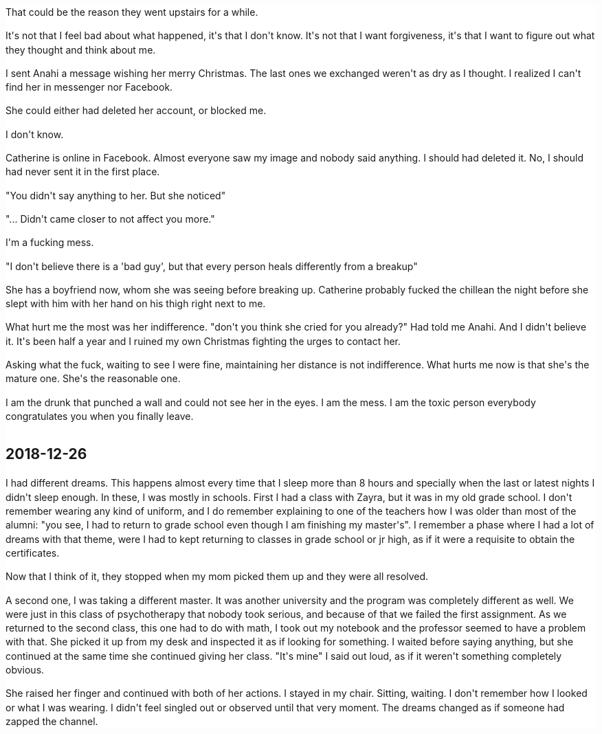 That could be the reason they went upstairs for a while.

It's not that I feel bad about what happened, it's that I don't know. It's not that I want forgiveness, it's that I want to figure out what they thought and think about me.

I sent Anahi a message wishing her merry Christmas. The last ones we exchanged weren't as dry as I thought. I realized I can't find her in messenger nor Facebook.

She could either had deleted her account, or blocked me.

I don't know.

Catherine is online in Facebook. Almost everyone saw my image and nobody said anything. I should had deleted it. No, I should had never sent it in the first place.

"You didn't say anything to her. But she noticed"

"... Didn't came closer to not affect you more."

I'm a fucking mess.

"I don't believe there is a 'bad guy', but that every person heals differently from a breakup"

She has a boyfriend now, whom she was seeing before breaking up. Catherine probably fucked the chillean the night before she slept with him with her hand on his thigh right next to me.

What hurt me the most was her indifference. "don't you think she cried for you already?" Had told me Anahi. And I didn't believe it. It's been half a year and I ruined my own Christmas fighting the urges to contact her.

Asking what the fuck, waiting to see I were fine, maintaining her distance is not indifference. What hurts me now is that she's the mature one. She's the reasonable one.

I am the drunk that punched a wall and could not see her in the eyes. I am the mess. I am the toxic person everybody congratulates you when you finally leave.

## 2018-12-26

I had different dreams. This happens almost every time that I sleep more than 8 hours and specially when the last or latest nights I didn't sleep enough. In these, I was mostly in schools. First I had a class with Zayra, but it was in my old grade school. I don't remember wearing any kind of uniform, and I do remember explaining to one of the teachers how I was older than most of the alumni: "you see, I had to return to grade school even though I am finishing my master's". I remember a phase where I had a lot of dreams with that theme, were I had to kept returning to classes in grade school or jr high, as if it were a requisite to obtain the certificates.

Now that I think of it, they stopped when my mom picked them up and they were all resolved.

A second one, I was taking a different master. It was another university and the program was completely different as well. We were just in this class of psychotherapy that nobody took serious, and because of that we failed the first assignment. As we returned to the second class, this one had to do with math, I took out my notebook and the professor seemed to have a problem with that. She picked it up from my desk and inspected it as if looking for something. I waited before saying anything, but she continued at the same time she continued giving her class. "It's mine" I said out loud, as if it weren't something completely obvious.

She raised her finger and continued with both of her actions. I stayed in my chair. Sitting, waiting. I don't remember how I looked or what I was wearing. I didn't feel singled out or observed until that very moment. The dreams changed as if someone had zapped the channel.

